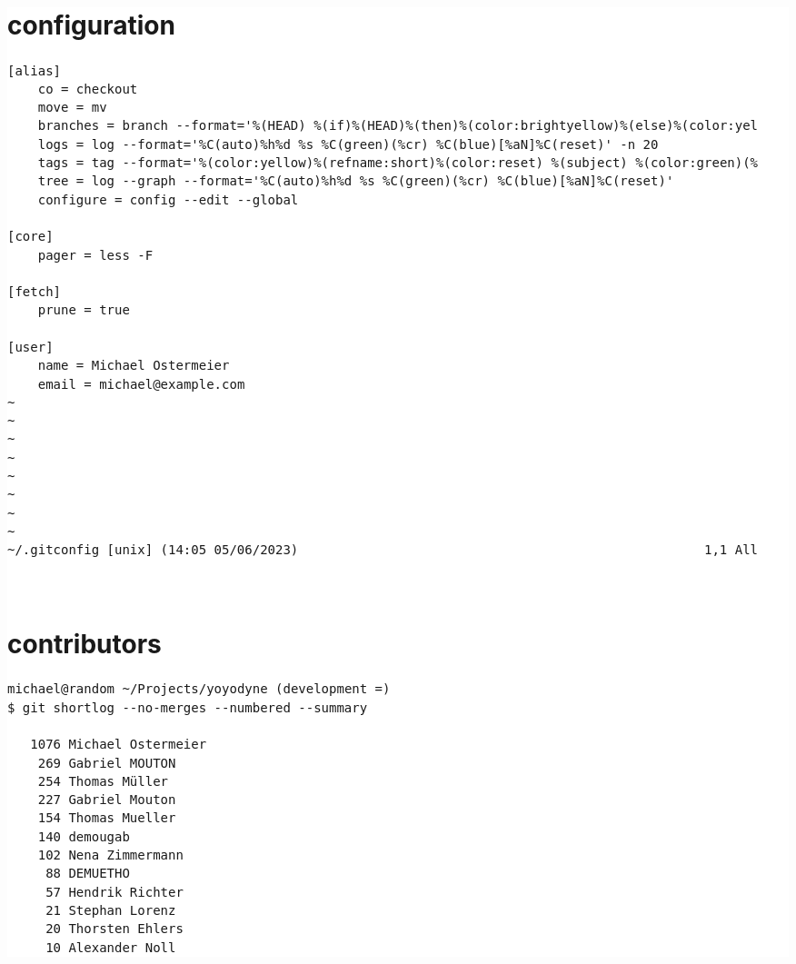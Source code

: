 <div class="page"/>

# configuration

<pre>
<span class="orange">[alias]</span>
    <span class="teal">co</span> = checkout
    <span class="teal">move</span> = mv
    <span class="teal">branches</span> = branch --format='%(HEAD) %(if)%(HEAD)%(then)%(color:brightyellow)%(else)%(color:yel
    <span class="teal">logs</span> = log --format='%C(auto)%h%d %s %C(green)(%cr) %C(blue)[%aN]%C(reset)' -n 20
    <span class="teal">tags</span> = tag --format='%(color:yellow)%(refname:short)%(color:reset) %(subject) %(color:green)(%
    <span class="teal">tree</span> = log --graph --format='%C(auto)%h%d %s %C(green)(%cr) %C(blue)[%aN]%C(reset)'
    <span class="teal">configure</span> = config --edit --global

<span class="orange">[core]</span>
    <span class="teal">pager</span> = less -F

<span class="orange">[fetch]</span>
    <span class="teal">prune</span> = <span class="red">true</span>

<span class="orange">[user]</span>
    <span class="teal">name</span> = Michael Ostermeier
    <span class="teal">email</span> = michael@example.com
<span class="blue">~</span>
<span class="blue">~</span>
<span class="blue">~</span>
<span class="blue">~</span>
<span class="blue">~</span>
<span class="blue">~</span>
<span class="blue">~</span>
<span class="blue">~</span>
~/.gitconfig [unix] (14:05 05/06/2023)                                                     1,1 All
</pre>

&#160;

<div class="page"/>

# contributors

<pre>
<span class="green">michael@random</span> <span class="orange">~/Projects/yoyodyne</span> <span class="teal">(development =)</span>
<span class="purple">$</span> git shortlog --no-merges --numbered --summary

   1076 Michael Ostermeier
    269 Gabriel MOUTON
    254 Thomas Müller
    227 Gabriel Mouton
    154 Thomas Mueller
    140 demougab
    102 Nena Zimmermann
     88 DEMUETHO
     57 Hendrik Richter
     21 Stephan Lorenz
     20 Thorsten Ehlers
     10 Alexander Noll
</pre>
